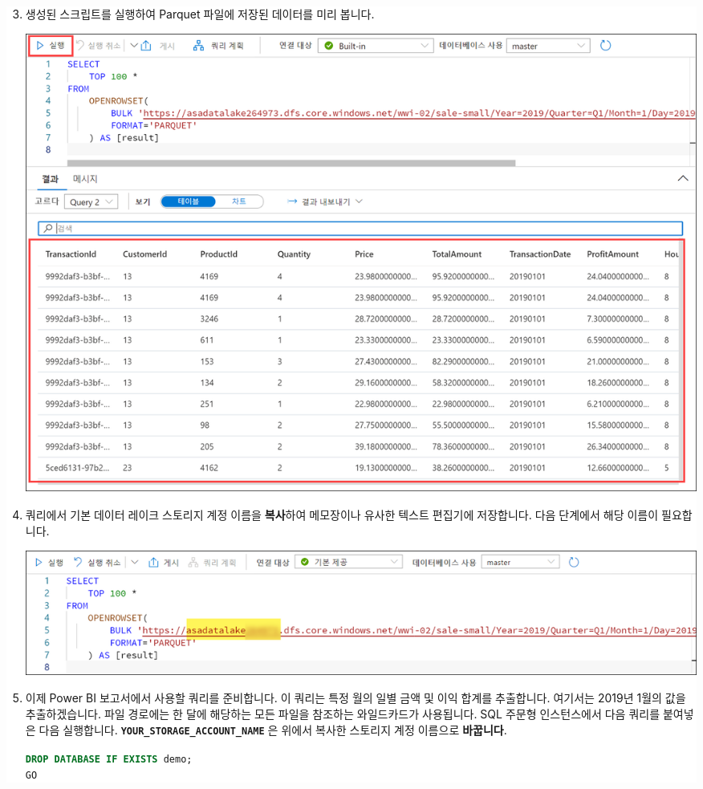 3. 생성된 스크립트를 실행하여 Parquet 파일에 저장된 데이터를 미리 봅니다.

    ![Parquet 파일의 데이터 구조 미리 보기 화면의 스크린샷](media/view-parquet-file.png "View Parquet file")

4. 쿼리에서 기본 데이터 레이크 스토리지 계정 이름을 **복사**하여 메모장이나 유사한 텍스트 편집기에 저장합니다. 다음 단계에서 해당 이름이 필요합니다.

    ![스토리지 계정 이름이 강조 표시되어 있는 그래픽](media/copy-storage-account-name.png "Copy storage account name")

5. 이제 Power BI 보고서에서 사용할 쿼리를 준비합니다. 이 쿼리는 특정 월의 일별 금액 및 이익 합계를 추출합니다. 여기서는 2019년 1월의 값을 추출하겠습니다. 파일 경로에는 한 달에 해당하는 모든 파일을 참조하는 와일드카드가 사용됩니다. SQL 주문형 인스턴스에서 다음 쿼리를 붙여넣은 다음 실행합니다. **`YOUR_STORAGE_ACCOUNT_NAME`** 은 위에서 복사한 스토리지 계정 이름으로 **바꿉니다**.

    ```sql
    DROP DATABASE IF EXISTS demo;
    GO

